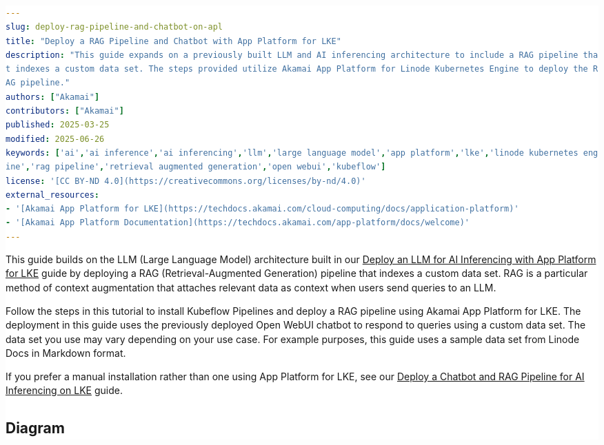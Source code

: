 ```yaml
---
slug: deploy-rag-pipeline-and-chatbot-on-apl
title: "Deploy a RAG Pipeline and Chatbot with App Platform for LKE"
description: "This guide expands on a previously built LLM and AI inferencing architecture to include a RAG pipeline that indexes a custom data set. The steps provided utilize Akamai App Platform for Linode Kubernetes Engine to deploy the RAG pipeline."
authors: ["Akamai"]
contributors: ["Akamai"]
published: 2025-03-25
modified: 2025-06-26
keywords: ['ai','ai inference','ai inferencing','llm','large language model','app platform','lke','linode kubernetes engine','rag pipeline','retrieval augmented generation','open webui','kubeflow']
license: '[CC BY-ND 4.0](https://creativecommons.org/licenses/by-nd/4.0)'
external_resources:
- '[Akamai App Platform for LKE](https://techdocs.akamai.com/cloud-computing/docs/application-platform)'
- '[Akamai App Platform Documentation](https://techdocs.akamai.com/app-platform/docs/welcome)'
---
```


This guide builds on the LLM (Large Language Model) architecture built in our [Deploy an LLM for AI Inferencing with App Platform for LKE](/docs/guides/deploy-llm-for-ai-inferencing-on-apl) guide by deploying a RAG (Retrieval-Augmented Generation) pipeline that indexes a custom data set. RAG is a particular method of context augmentation that attaches relevant data as context when users send queries to an LLM.

Follow the steps in this tutorial to install Kubeflow Pipelines and deploy a RAG pipeline using Akamai App Platform for LKE. The deployment in this guide uses the previously deployed Open WebUI chatbot to respond to queries using a custom data set. The data set you use may vary depending on your use case. For example purposes, this guide uses a sample data set from Linode Docs in Markdown format.

If you prefer a manual installation rather than one using App Platform for LKE, see our [Deploy a Chatbot and RAG Pipeline for AI Inferencing on LKE](/docs/guides/ai-chatbot-and-rag-pipeline-for-inference-on-lke/) guide.

## Diagram
